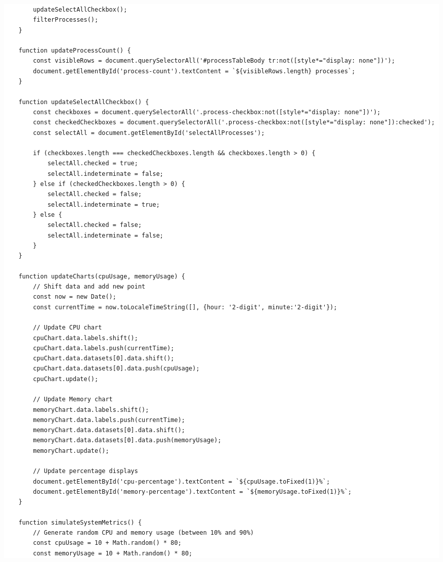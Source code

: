             updateSelectAllCheckbox();
            filterProcesses();
        }
        
        function updateProcessCount() {
            const visibleRows = document.querySelectorAll('#processTableBody tr:not([style*="display: none"])');
            document.getElementById('process-count').textContent = `${visibleRows.length} processes`;
        }
        
        function updateSelectAllCheckbox() {
            const checkboxes = document.querySelectorAll('.process-checkbox:not([style*="display: none"])');
            const checkedCheckboxes = document.querySelectorAll('.process-checkbox:not([style*="display: none"]):checked');
            const selectAll = document.getElementById('selectAllProcesses');
            
            if (checkboxes.length === checkedCheckboxes.length && checkboxes.length > 0) {
                selectAll.checked = true;
                selectAll.indeterminate = false;
            } else if (checkedCheckboxes.length > 0) {
                selectAll.checked = false;
                selectAll.indeterminate = true;
            } else {
                selectAll.checked = false;
                selectAll.indeterminate = false;
            }
        }
        
        function updateCharts(cpuUsage, memoryUsage) {
            // Shift data and add new point
            const now = new Date();
            const currentTime = now.toLocaleTimeString([], {hour: '2-digit', minute:'2-digit'});
            
            // Update CPU chart
            cpuChart.data.labels.shift();
            cpuChart.data.labels.push(currentTime);
            cpuChart.data.datasets[0].data.shift();
            cpuChart.data.datasets[0].data.push(cpuUsage);
            cpuChart.update();
            
            // Update Memory chart
            memoryChart.data.labels.shift();
            memoryChart.data.labels.push(currentTime);
            memoryChart.data.datasets[0].data.shift();
            memoryChart.data.datasets[0].data.push(memoryUsage);
            memoryChart.update();
            
            // Update percentage displays
            document.getElementById('cpu-percentage').textContent = `${cpuUsage.toFixed(1)}%`;
            document.getElementById('memory-percentage').textContent = `${memoryUsage.toFixed(1)}%`;
        }
        
        function simulateSystemMetrics() {
            // Generate random CPU and memory usage (between 10% and 90%)
            const cpuUsage = 10 + Math.random() * 80;
            const memoryUsage = 10 + Math.random() * 80;
            